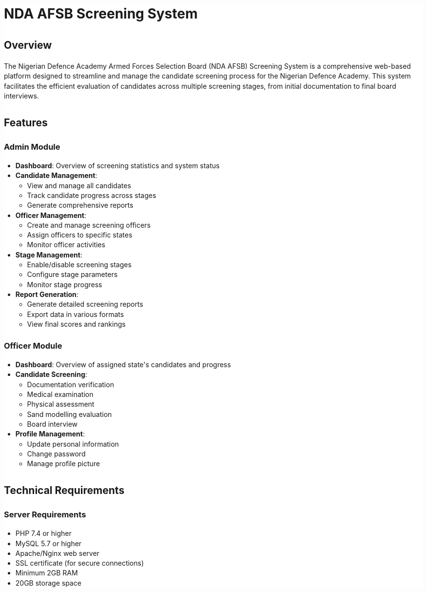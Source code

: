 # NDA AFSB Screening System

## Overview
The Nigerian Defence Academy Armed Forces Selection Board (NDA AFSB) Screening System is a comprehensive web-based platform designed to streamline and manage the candidate screening process for the Nigerian Defence Academy. This system facilitates the efficient evaluation of candidates across multiple screening stages, from initial documentation to final board interviews.

## Features

### Admin Module
- **Dashboard**: Overview of screening statistics and system status
- **Candidate Management**: 
  - View and manage all candidates
  - Track candidate progress across stages
  - Generate comprehensive reports
- **Officer Management**:
  - Create and manage screening officers
  - Assign officers to specific states
  - Monitor officer activities
- **Stage Management**:
  - Enable/disable screening stages
  - Configure stage parameters
  - Monitor stage progress
- **Report Generation**:
  - Generate detailed screening reports
  - Export data in various formats
  - View final scores and rankings

### Officer Module
- **Dashboard**: Overview of assigned state's candidates and progress
- **Candidate Screening**:
  - Documentation verification
  - Medical examination
  - Physical assessment
  - Sand modelling evaluation
  - Board interview
- **Profile Management**:
  - Update personal information
  - Change password
  - Manage profile picture

## Technical Requirements

### Server Requirements
- PHP 7.4 or higher
- MySQL 5.7 or higher
- Apache/Nginx web server
- SSL certificate (for secure connections)
- Minimum 2GB RAM
- 20GB storage space
